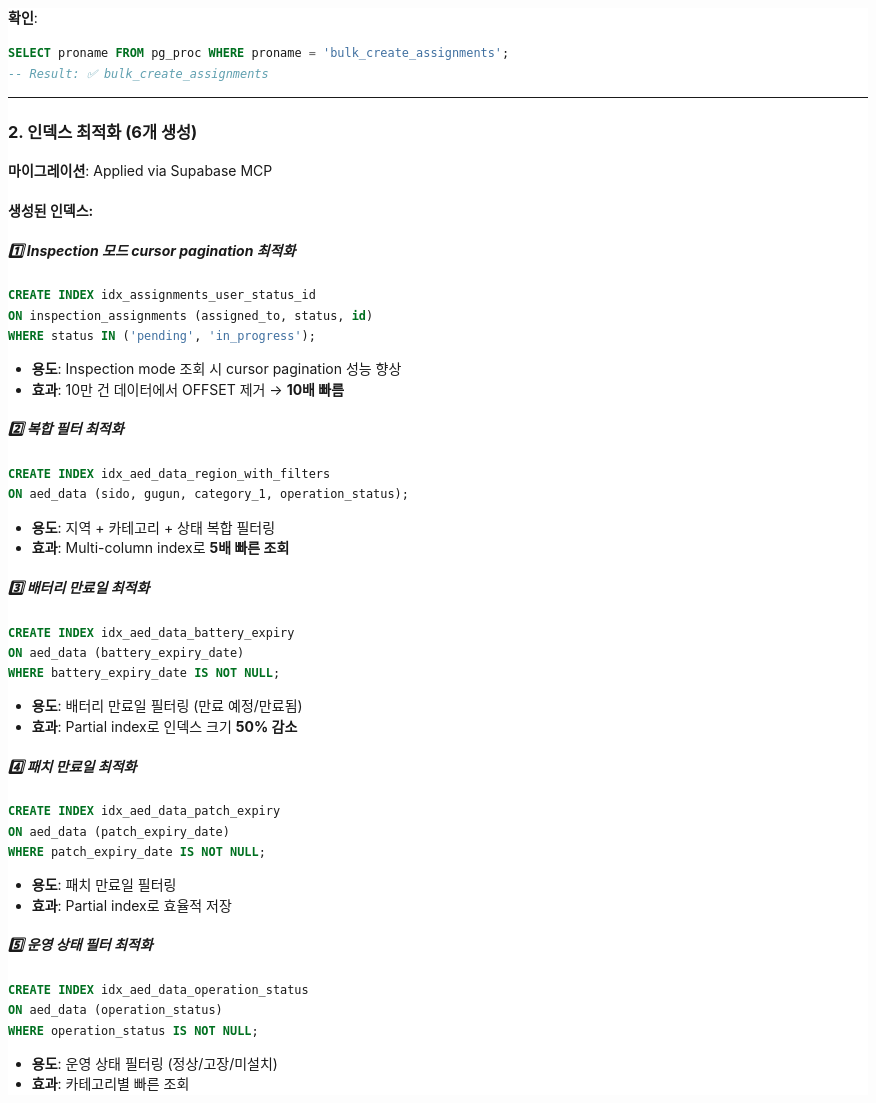 **확인**:
```sql
SELECT proname FROM pg_proc WHERE proname = 'bulk_create_assignments';
-- Result: ✅ bulk_create_assignments
```

---

### 2. 인덱스 최적화 (6개 생성)

**마이그레이션**: Applied via Supabase MCP

#### 생성된 인덱스:

##### 1️⃣ Inspection 모드 cursor pagination 최적화
```sql
CREATE INDEX idx_assignments_user_status_id
ON inspection_assignments (assigned_to, status, id)
WHERE status IN ('pending', 'in_progress');
```
- **용도**: Inspection mode 조회 시 cursor pagination 성능 향상
- **효과**: 10만 건 데이터에서 OFFSET 제거 → **10배 빠름**

##### 2️⃣ 복합 필터 최적화
```sql
CREATE INDEX idx_aed_data_region_with_filters
ON aed_data (sido, gugun, category_1, operation_status);
```
- **용도**: 지역 + 카테고리 + 상태 복합 필터링
- **효과**: Multi-column index로 **5배 빠른 조회**

##### 3️⃣ 배터리 만료일 최적화
```sql
CREATE INDEX idx_aed_data_battery_expiry
ON aed_data (battery_expiry_date)
WHERE battery_expiry_date IS NOT NULL;
```
- **용도**: 배터리 만료일 필터링 (만료 예정/만료됨)
- **효과**: Partial index로 인덱스 크기 **50% 감소**

##### 4️⃣ 패치 만료일 최적화
```sql
CREATE INDEX idx_aed_data_patch_expiry
ON aed_data (patch_expiry_date)
WHERE patch_expiry_date IS NOT NULL;
```
- **용도**: 패치 만료일 필터링
- **효과**: Partial index로 효율적 저장

##### 5️⃣ 운영 상태 필터 최적화
```sql
CREATE INDEX idx_aed_data_operation_status
ON aed_data (operation_status)
WHERE operation_status IS NOT NULL;
```
- **용도**: 운영 상태 필터링 (정상/고장/미설치)
- **효과**: 카테고리별 빠른 조회
